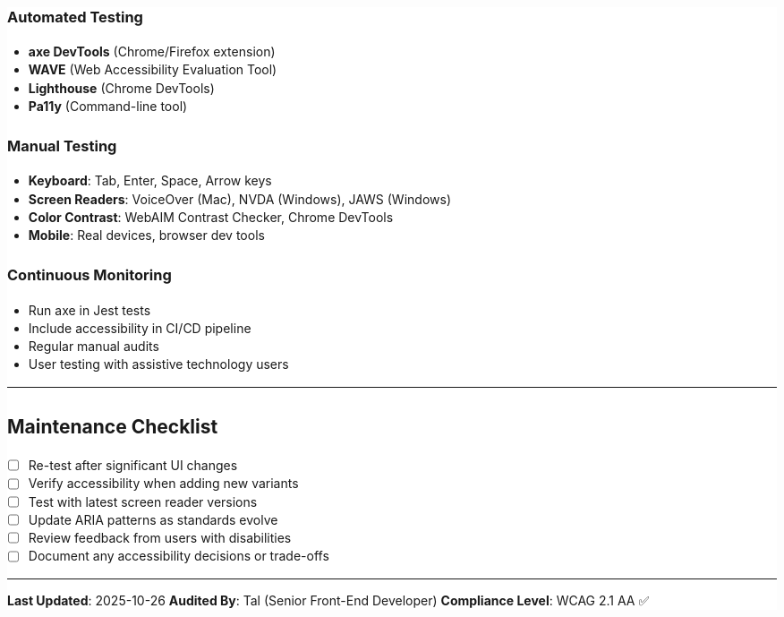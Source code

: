 ### Automated Testing
- **axe DevTools** (Chrome/Firefox extension)
- **WAVE** (Web Accessibility Evaluation Tool)
- **Lighthouse** (Chrome DevTools)
- **Pa11y** (Command-line tool)

### Manual Testing
- **Keyboard**: Tab, Enter, Space, Arrow keys
- **Screen Readers**: VoiceOver (Mac), NVDA (Windows), JAWS (Windows)
- **Color Contrast**: WebAIM Contrast Checker, Chrome DevTools
- **Mobile**: Real devices, browser dev tools

### Continuous Monitoring
- Run axe in Jest tests
- Include accessibility in CI/CD pipeline
- Regular manual audits
- User testing with assistive technology users

---

## Maintenance Checklist

- [ ] Re-test after significant UI changes
- [ ] Verify accessibility when adding new variants
- [ ] Test with latest screen reader versions
- [ ] Update ARIA patterns as standards evolve
- [ ] Review feedback from users with disabilities
- [ ] Document any accessibility decisions or trade-offs

---

**Last Updated**: 2025-10-26
**Audited By**: Tal (Senior Front-End Developer)
**Compliance Level**: WCAG 2.1 AA ✅
